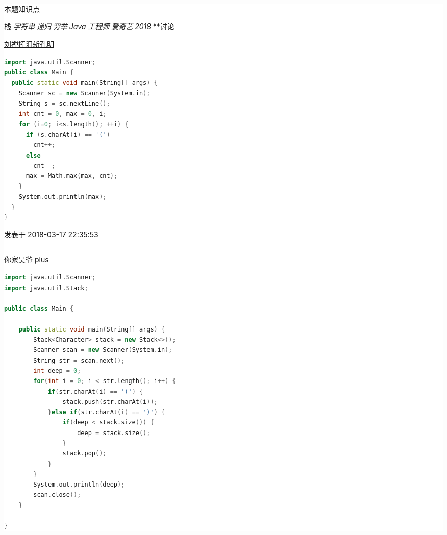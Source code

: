 本题知识点

栈 *字符串 *递归 穷举 Java 工程师 爱奇艺 2018** **讨论

[刘禅挥泪斩孔明](https://www.nowcoder.com/profile/1263929)

```cpp
import java.util.Scanner;
public class Main {
  public static void main(String[] args) {
    Scanner sc = new Scanner(System.in);
    String s = sc.nextLine();
    int cnt = 0, max = 0, i;
    for (i=0; i<s.length(); ++i) {
      if (s.charAt(i) == '(')
        cnt++;
      else
        cnt--;
      max = Math.max(max, cnt);
    }
    System.out.println(max);
  }
}

```

发表于 2018-03-17 22:35:53

* * *

[你家昊爷 plus](https://www.nowcoder.com/profile/915509)

```cpp
import java.util.Scanner;
import java.util.Stack;

public class Main {

    public static void main(String[] args) {
        Stack<Character> stack = new Stack<>();
        Scanner scan = new Scanner(System.in);
        String str = scan.next();
        int deep = 0;
        for(int i = 0; i < str.length(); i++) {
            if(str.charAt(i) == '(') {
                stack.push(str.charAt(i));
            }else if(str.charAt(i) == ')') {
                if(deep < stack.size()) {
                    deep = stack.size();
                }
                stack.pop();
            }
        }
        System.out.println(deep);
        scan.close();
    }

} 
```

